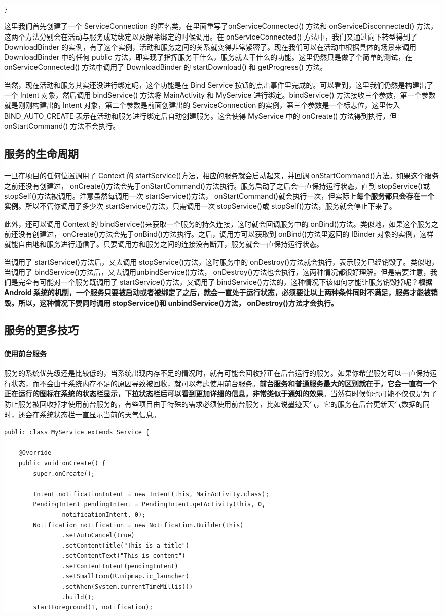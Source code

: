     }

这里我们首先创建了一个 ServiceConnection 的匿名类，在里面重写了onServiceConnected() 方法和 onServiceDisconnected() 方法，这两个方法分别会在活动与服务成功绑定以及解除绑定的时候调用。在 onServiceConnected() 方法中，我们又通过向下转型得到了 DownloadBinder 的实例，有了这个实例，活动和服务之间的关系就变得非常紧密了。现在我们可以在活动中根据具体的场景来调用 DownloadBinder 中的任何 public 方法，即实现了指挥服务干什么，服务就去干什么的功能。这里仍然只是做了个简单的测试，在 onServiceConnected() 方法中调用了 DownloadBinder 的 startDownload() 和 getProgress() 方法。

当然，现在活动和服务其实还没进行绑定呢，这个功能是在 Bind Service 按钮的点击事件里完成的。可以看到，这里我们仍然是构建出了一个 Intent 对象，然后调用 bindService() 方法将 MainActivity 和 MyService 进行绑定。bindService() 方法接收三个参数，第一个参数就是刚刚构建出的 Intent 对象，第二个参数是前面创建出的 ServiceConnection 的实例，第三个参数是一个标志位，这里传入 BIND_AUTO_CREATE 表示在活动和服务进行绑定后自动创建服务。这会使得 MyService 中的 onCreate() 方法得到执行，但 onStartCommand() 方法不会执行。

## 服务的生命周期

一旦在项目的任何位置调用了 Context 的 startService()方法，相应的服务就会启动起来，并回调 onStartCommand()方法。如果这个服务之前还没有创建过， onCreate()方法会先于onStartCommand()方法执行。服务启动了之后会一直保持运行状态，直到 stopService()或stopSelf()方法被调用。注意虽然每调用一次 startService()方法， onStartCommand()就会执行一次，但实际上**每个服务都只会存在一个实例**。所以不管你调用了多少次 startService()方法，只需调用一次 stopService()或 stopSelf()方法，服务就会停止下来了。

此外，还可以调用 Context 的 bindService()来获取一个服务的持久连接，这时就会回调服务中的 onBind()方法。类似地，如果这个服务之前还没有创建过， onCreate()方法会先于onBind()方法执行。之后，调用方可以获取到 onBind()方法里返回的 IBinder 对象的实例，这样就能自由地和服务进行通信了。只要调用方和服务之间的连接没有断开，服务就会一直保持运行状态。

当调用了 startService()方法后，又去调用 stopService()方法，这时服务中的 onDestroy()方法就会执行，表示服务已经销毁了。类似地，当调用了 bindService()方法后，又去调用unbindService()方法， onDestroy()方法也会执行，这两种情况都很好理解。但是需要注意，我们是完全有可能对一个服务既调用了 startService()方法，又调用了 bindService()方法的，这种情况下该如何才能让服务销毁掉呢？**根据 Android 系统的机制，一个服务只要被启动或者被绑定了之后，就会一直处于运行状态，必须要让以上两种条件同时不满足，服务才能被销毁。所以，这种情况下要同时调用 stopService()和 unbindService()方法， onDestroy()方法才会执行。**

## 服务的更多技巧

#### 使用前台服务

服务的系统优先级还是比较低的，当系统出现内存不足的情况时，就有可能会回收掉正在后台运行的服务。如果你希望服务可以一直保持运行状态，而不会由于系统内存不足的原因导致被回收，就可以考虑使用前台服务。**前台服务和普通服务最大的区别就在于，它会一直有一个正在运行的图标在系统的状态栏显示，下拉状态栏后可以看到更加详细的信息，非常类似于通知的效果**。当然有时候你也可能不仅仅是为了防止服务被回收掉才使用前台服务的，有些项目由于特殊的需求必须使用前台服务，比如说墨迹天气，它的服务在后台更新天气数据的同时，还会在系统状态栏一直显示当前的天气信息。

    public class MyService extends Service {    

        @Override
        public void onCreate() {
            super.onCreate();   

            Intent notificationIntent = new Intent(this, MainActivity.class);
            PendingIntent pendingIntent = PendingIntent.getActivity(this, 0,
                    notificationIntent, 0);
            Notification notification = new Notification.Builder(this)
                    .setAutoCancel(true)
                    .setContentTitle("This is a title")
                    .setContentText("This is content")
                    .setContentIntent(pendingIntent)
                    .setSmallIcon(R.mipmap.ic_launcher)
                    .setWhen(System.currentTimeMillis())
                    .build();
            startForeground(1, notification);   
